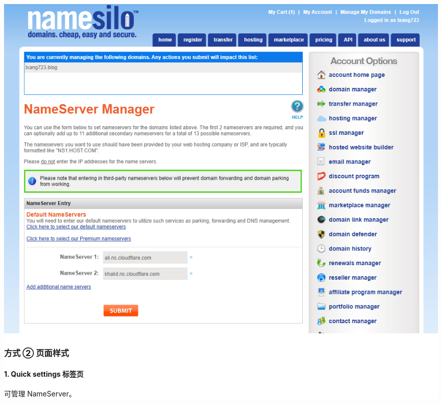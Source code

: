 ![NameServer Manager](./assets/type1-nameserver-manager.png)

### 方式 ② 页面样式

#### 1. Quick settings 标签页

可管理 NameServer。  
